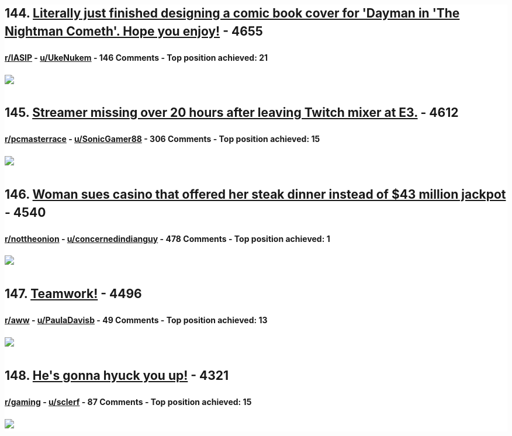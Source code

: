 ## 144. [Literally just finished designing a comic book cover for 'Dayman in 'The Nightman Cometh'. Hope you enjoy!](http://reddit.com/r/IASIP/comments/6hpljk/literally_just_finished_designing_a_comic_book/) - 4655
#### [r/IASIP](http://reddit.com/r/IASIP) - [u/UkeNukem](http://reddit.com/u/UkeNukem) - 146 Comments - Top position achieved: 21

<a href="https://i.redd.it/lnh5lqbyu24z.jpg"><img src="https://b.thumbs.redditmedia.com/4ebCifmeXRBtlbAHyfOY3T0XajGoPJk3uiyPqeBIp_c.jpg"></img></a>

## 145. [Streamer missing over 20 hours after leaving Twitch mixer at E3.](http://reddit.com/r/pcmasterrace/comments/6hk2r3/streamer_missing_over_20_hours_after_leaving/) - 4612
#### [r/pcmasterrace](http://reddit.com/r/pcmasterrace) - [u/SonicGamer88](http://reddit.com/u/SonicGamer88) - 306 Comments - Top position achieved: 15

<a href="https://twitter.com/ashleeeeean/status/875499496507035648"><img src="https://b.thumbs.redditmedia.com/9hNTibnb9ofnrRFZ5Lx2YYkFRVD89STB8SA20eCBfkc.jpg"></img></a>

## 146. [Woman sues casino that offered her steak dinner instead of $43 million jackpot](http://reddit.com/r/nottheonion/comments/6hl0kc/woman_sues_casino_that_offered_her_steak_dinner/) - 4540
#### [r/nottheonion](http://reddit.com/r/nottheonion) - [u/concernedindianguy](http://reddit.com/u/concernedindianguy) - 478 Comments - Top position achieved: 1

<a href="http://money.cnn.com/2017/06/15/news/jackpot-steak-dinner-katrina-bookman-lawsuit/index.html?sr=fbCNN061617jackpot-steak-dinner-katrina-bookman-lawsuit0600AMN/ALink&amp;linkId=38758746"><img src="https://b.thumbs.redditmedia.com/5KviEk7ptd529XsEBhg-2P1bAM_b5b1mSZJABrAhKUg.jpg"></img></a>

## 147. [Teamwork!](http://reddit.com/r/aww/comments/6hpvge/teamwork/) - 4496
#### [r/aww](http://reddit.com/r/aww) - [u/PaulaDavisb](http://reddit.com/u/PaulaDavisb) - 49 Comments - Top position achieved: 13

<a href="http://i.imgur.com/jjIcbX4.gifv"><img src="https://b.thumbs.redditmedia.com/Yywx3OLUSQvWHkVsE68nRelGxvG_Zw9q0ksh341AN4Q.jpg"></img></a>

## 148. [He's gonna hyuck you up!](http://reddit.com/r/gaming/comments/6hlzbk/hes_gonna_hyuck_you_up/) - 4321
#### [r/gaming](http://reddit.com/r/gaming) - [u/sclerf](http://reddit.com/u/sclerf) - 87 Comments - Top position achieved: 15

<a href="https://imgur.com/stL4ASl"><img src="https://b.thumbs.redditmedia.com/B4plWyOd5MZeKl8a8pV_mFUVXDCnCPpDPQjrkvL1p8o.jpg"></img></a>
